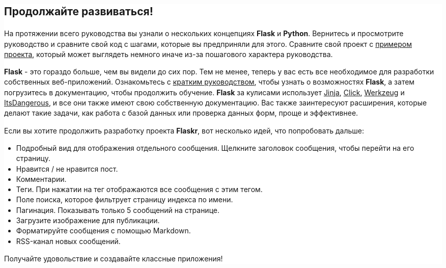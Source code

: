 ## Продолжайте развиваться!

На протяжении всего руководства вы узнали о нескольких концепциях **Flask** и **Python**. Вернитесь и просмотрите руководство и сравните свой код с шагами, которые вы предприняли для этого. Сравните свой проект с [примером проекта](https://github.com/pallets/flask/tree/1.1.2/examples/tutorial), который может выглядеть немного иначе из-за пошагового характера руководства.

**Flask** - это гораздо больше, чем вы видели до сих пор. Тем не менее, теперь у вас есть все необходимое для разработки собственных веб-приложений. Ознакомьтесь с [кратким руководством](bystryi-start-flask.md#bystryi-start), чтобы узнать о возможностях **Flask**, а затем погрузитесь в документацию, чтобы продолжить обучение. **Flask** за кулисами использует [Jinja](../../../shablonizatory/jinja/), [Click](https://palletsprojects.com/p/click/), [Werkzeug](https://palletsprojects.com/p/werkzeug/) и [ItsDangerous](https://palletsprojects.com/p/itsdangerous/), и все они также имеют свою собственную документацию. Вас также заинтересуют расширения, которые делают такие задачи, как работа с базой данных или проверка данных форм, проще и эффективнее.

Если вы хотите продолжить разработку проекта **Flaskr**, вот несколько идей, что попробовать дальше:

* Подробный вид для отображения отдельного сообщения. Щелкните заголовок сообщения, чтобы перейти на его страницу.
* Нравится / не нравится пост.
* Комментарии.
* Теги. При нажатии на тег отображаются все сообщения с этим тегом.
* Поле поиска, которое фильтрует страницу индекса по имени.
* Пагинация. Показывать только 5 сообщений на странице.
* Загрузите изображение для публикации.
* Форматируйте сообщения с помощью Markdown.
* RSS-канал новых сообщений.

Получайте удовольствие и создавайте классные приложения!
